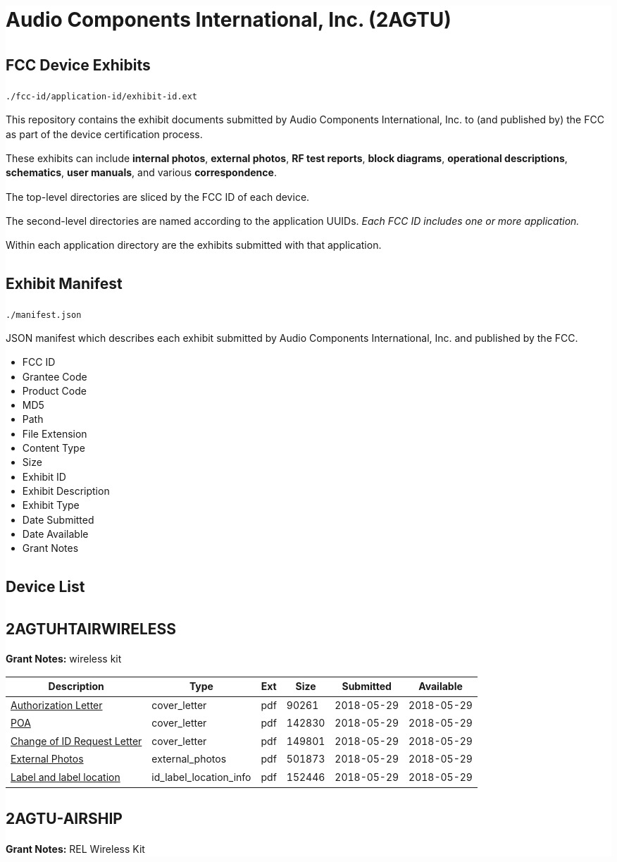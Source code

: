 # Audio Components International, Inc. (2AGTU)
## FCC Device Exhibits

```
./fcc-id/application-id/exhibit-id.ext
```

This repository contains the exhibit documents submitted by Audio Components International, Inc. to (and published by) the FCC as part of the device certification process.

These exhibits can include **internal photos**, **external photos**, **RF test reports**, **block diagrams**, **operational descriptions**, **schematics**, **user manuals**, and various **correspondence**.

The top-level directories are sliced by the FCC ID of each device.

The second-level directories are named according to the application UUIDs. *Each FCC ID includes one or more application.*

Within each application directory are the exhibits submitted with that application. 

## Exhibit Manifest

```
./manifest.json
```

JSON manifest which describes each exhibit submitted by Audio Components International, Inc. and published by the FCC.

- FCC ID
- Grantee Code
- Product Code
- MD5
- Path
- File Extension
- Content Type
- Size
- Exhibit ID
- Exhibit Description
- Exhibit Type
- Date Submitted
- Date Available
- Grant Notes

## Device List
## 2AGTUHTAIRWIRELESS
**Grant Notes:** wireless kit

| Description | Type | Ext | Size | Submitted | Available |
| ----------- | ---- | --- | ---- | --------- | --------- |
| [Authorization Letter](2AGTUHTAIRWIRELESS/b8ef6d46cdd3e5d6a30c6f4d72fe48c6/3866347.pdf) | cover_letter | pdf | 90261 | 2018-05-29 | 2018-05-29 |
| [POA](2AGTUHTAIRWIRELESS/b8ef6d46cdd3e5d6a30c6f4d72fe48c6/3866348.pdf) | cover_letter | pdf | 142830 | 2018-05-29 | 2018-05-29 |
| [Change of ID Request Letter](2AGTUHTAIRWIRELESS/b8ef6d46cdd3e5d6a30c6f4d72fe48c6/3866349.pdf) | cover_letter | pdf | 149801 | 2018-05-29 | 2018-05-29 |
| [External Photos](2AGTUHTAIRWIRELESS/b8ef6d46cdd3e5d6a30c6f4d72fe48c6/3866350.pdf) | external_photos | pdf | 501873 | 2018-05-29 | 2018-05-29 |
| [Label and label location](2AGTUHTAIRWIRELESS/b8ef6d46cdd3e5d6a30c6f4d72fe48c6/3866351.pdf) | id_label_location_info | pdf | 152446 | 2018-05-29 | 2018-05-29 |
## 2AGTU-AIRSHIP
**Grant Notes:** REL Wireless Kit
